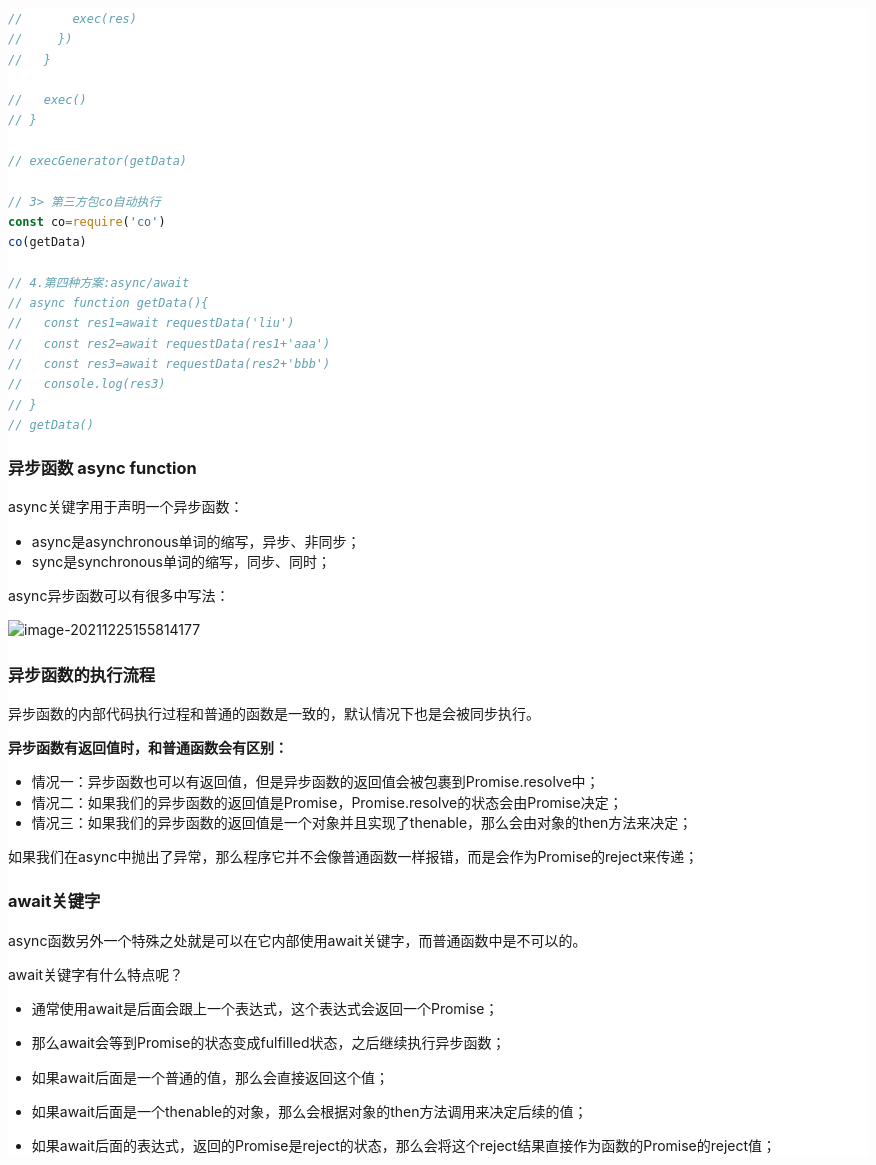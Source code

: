 ```javascript
//       exec(res)
//     })
//   }

//   exec()
// }

// execGenerator(getData)

// 3> 第三方包co自动执行
const co=require('co')
co(getData)

// 4.第四种方案:async/await
// async function getData(){
//   const res1=await requestData('liu')
//   const res2=await requestData(res1+'aaa')
//   const res3=await requestData(res2+'bbb')
//   console.log(res3)
// }
// getData()
```



### 异步函数 async function

async关键字用于声明一个异步函数：

- async是asynchronous单词的缩写，异步、非同步；
- sync是synchronous单词的缩写，同步、同时；

async异步函数可以有很多中写法：

![image-20211225155814177](D:\截图\迭代器和生成器\image-20211225155814177.png)



### 异步函数的执行流程

异步函数的内部代码执行过程和普通的函数是一致的，默认情况下也是会被同步执行。

**异步函数有返回值时，和普通函数会有区别：**

- 情况一：异步函数也可以有返回值，但是异步函数的返回值会被包裹到Promise.resolve中；
- 情况二：如果我们的异步函数的返回值是Promise，Promise.resolve的状态会由Promise决定；
- 情况三：如果我们的异步函数的返回值是一个对象并且实现了thenable，那么会由对象的then方法来决定；

如果我们在async中抛出了异常，那么程序它并不会像普通函数一样报错，而是会作为Promise的reject来传递；



### await关键字

async函数另外一个特殊之处就是可以在它内部使用await关键字，而普通函数中是不可以的。

await关键字有什么特点呢？

- 通常使用await是后面会跟上一个表达式，这个表达式会返回一个Promise； 
- 那么await会等到Promise的状态变成fulfilled状态，之后继续执行异步函数； 

- 如果await后面是一个普通的值，那么会直接返回这个值； 
- 如果await后面是一个thenable的对象，那么会根据对象的then方法调用来决定后续的值； 
- 如果await后面的表达式，返回的Promise是reject的状态，那么会将这个reject结果直接作为函数的Promise的reject值；